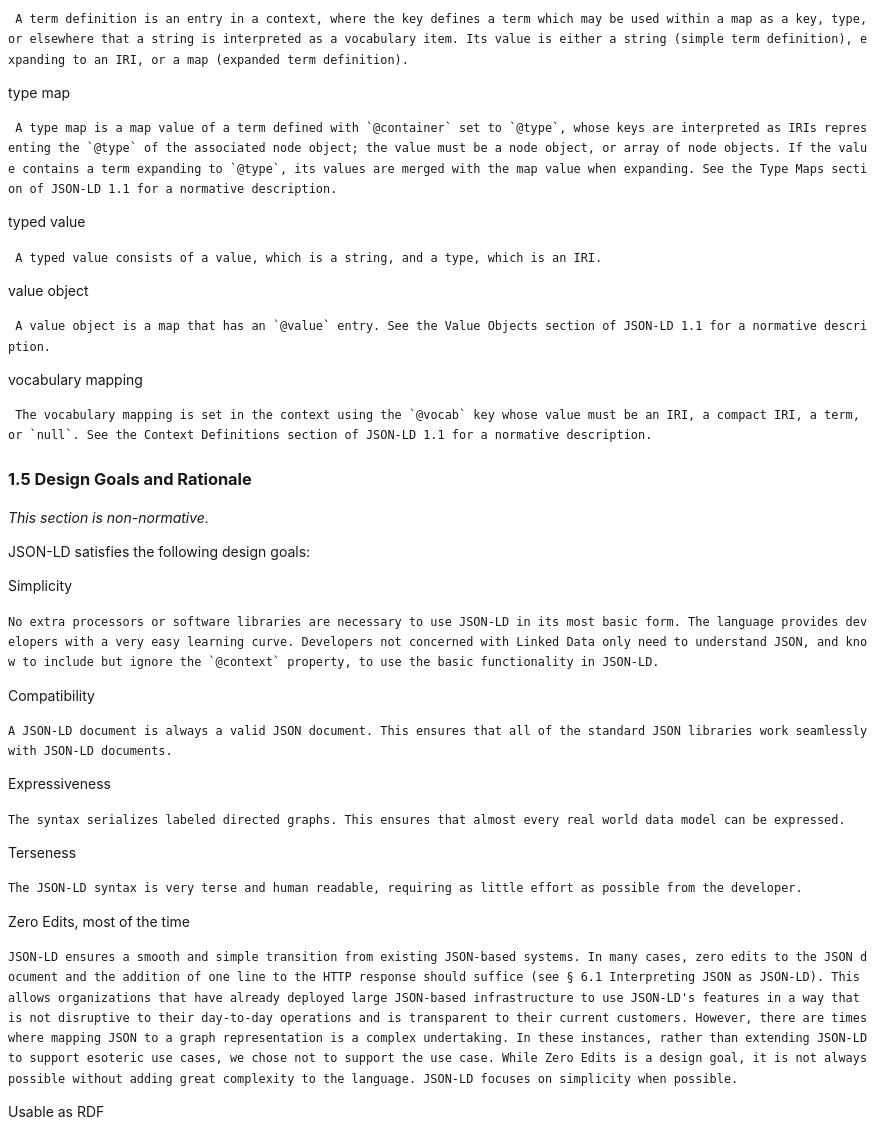      A term definition is an entry in a context, where the key defines a term which may be used within a map as a key, type, or elsewhere that a string is interpreted as a vocabulary item. Its value is either a string (simple term definition), expanding to an IRI, or a map (expanded term definition). 
type map

     A type map is a map value of a term defined with `@container` set to `@type`, whose keys are interpreted as IRIs representing the `@type` of the associated node object; the value must be a node object, or array of node objects. If the value contains a term expanding to `@type`, its values are merged with the map value when expanding. See the Type Maps section of JSON-LD 1.1 for a normative description. 
typed value

     A typed value consists of a value, which is a string, and a type, which is an IRI.
value object

     A value object is a map that has an `@value` entry. See the Value Objects section of JSON-LD 1.1 for a normative description.
vocabulary mapping

     The vocabulary mapping is set in the context using the `@vocab` key whose value must be an IRI, a compact IRI, a term, or `null`. See the Context Definitions section of JSON-LD 1.1 for a normative description.

### 1.5 Design Goals and Rationale

 _This section is non-normative._

JSON-LD satisfies the following design goals:

Simplicity

    No extra processors or software libraries are necessary to use JSON-LD in its most basic form. The language provides developers with a very easy learning curve. Developers not concerned with Linked Data only need to understand JSON, and know to include but ignore the `@context` property, to use the basic functionality in JSON-LD.
Compatibility

    A JSON-LD document is always a valid JSON document. This ensures that all of the standard JSON libraries work seamlessly with JSON-LD documents.
Expressiveness

    The syntax serializes labeled directed graphs. This ensures that almost every real world data model can be expressed.
Terseness

    The JSON-LD syntax is very terse and human readable, requiring as little effort as possible from the developer.
Zero Edits, most of the time

    JSON-LD ensures a smooth and simple transition from existing JSON-based systems. In many cases, zero edits to the JSON document and the addition of one line to the HTTP response should suffice (see § 6.1 Interpreting JSON as JSON-LD). This allows organizations that have already deployed large JSON-based infrastructure to use JSON-LD's features in a way that is not disruptive to their day-to-day operations and is transparent to their current customers. However, there are times where mapping JSON to a graph representation is a complex undertaking. In these instances, rather than extending JSON-LD to support esoteric use cases, we chose not to support the use case. While Zero Edits is a design goal, it is not always possible without adding great complexity to the language. JSON-LD focuses on simplicity when possible.
Usable as RDF

